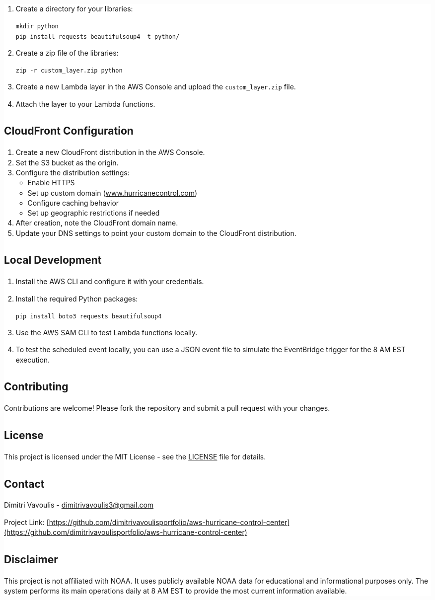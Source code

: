 1. Create a directory for your libraries:
   ```
   mkdir python
   pip install requests beautifulsoup4 -t python/
   ```

2. Create a zip file of the libraries:
   ```
   zip -r custom_layer.zip python
   ```

3. Create a new Lambda layer in the AWS Console and upload the `custom_layer.zip` file.

4. Attach the layer to your Lambda functions.

## CloudFront Configuration

1. Create a new CloudFront distribution in the AWS Console.
2. Set the S3 bucket as the origin.
3. Configure the distribution settings:
   - Enable HTTPS
   - Set up custom domain (www.hurricanecontrol.com)
   - Configure caching behavior
   - Set up geographic restrictions if needed
4. After creation, note the CloudFront domain name.
5. Update your DNS settings to point your custom domain to the CloudFront distribution.

## Local Development

1. Install the AWS CLI and configure it with your credentials.

2. Install the required Python packages:
   ```
   pip install boto3 requests beautifulsoup4
   ```

3. Use the AWS SAM CLI to test Lambda functions locally.

4. To test the scheduled event locally, you can use a JSON event file to simulate the EventBridge trigger for the 8 AM EST execution.

## Contributing

Contributions are welcome! Please fork the repository and submit a pull request with your changes.

## License

This project is licensed under the MIT License - see the [LICENSE](LICENSE) file for details.

## Contact

Dimitri Vavoulis - dimitrivavoulis3@gmail.com

Project Link: [https://github.com/dimitrivavoulisportfolio/aws-hurricane-control-center](https://github.com/dimitrivavoulisportfolio/aws-hurricane-control-center)

## Disclaimer

This project is not affiliated with NOAA. It uses publicly available NOAA data for educational and informational purposes only. The system performs its main operations daily at 8 AM EST to provide the most current information available.
